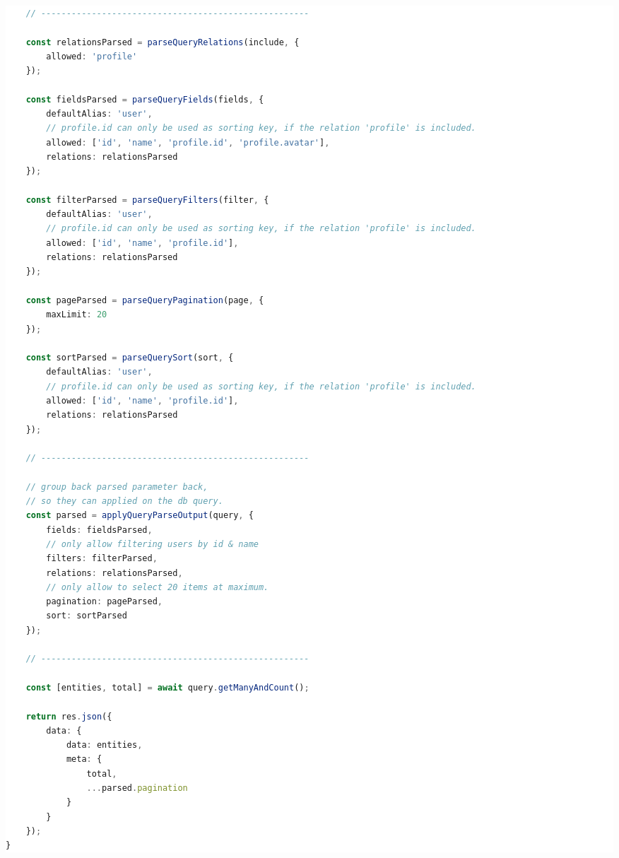 ```typescript
    // -----------------------------------------------------

    const relationsParsed = parseQueryRelations(include, {
        allowed: 'profile'
    });

    const fieldsParsed = parseQueryFields(fields, {
        defaultAlias: 'user',
        // profile.id can only be used as sorting key, if the relation 'profile' is included.
        allowed: ['id', 'name', 'profile.id', 'profile.avatar'],
        relations: relationsParsed
    });

    const filterParsed = parseQueryFilters(filter, {
        defaultAlias: 'user',
        // profile.id can only be used as sorting key, if the relation 'profile' is included.
        allowed: ['id', 'name', 'profile.id'],
        relations: relationsParsed
    });

    const pageParsed = parseQueryPagination(page, {
        maxLimit: 20
    });

    const sortParsed = parseQuerySort(sort, {
        defaultAlias: 'user',
        // profile.id can only be used as sorting key, if the relation 'profile' is included.
        allowed: ['id', 'name', 'profile.id'],
        relations: relationsParsed
    });

    // -----------------------------------------------------

    // group back parsed parameter back,
    // so they can applied on the db query.
    const parsed = applyQueryParseOutput(query, {
        fields: fieldsParsed,
        // only allow filtering users by id & name
        filters: filterParsed,
        relations: relationsParsed,
        // only allow to select 20 items at maximum.
        pagination: pageParsed,
        sort: sortParsed
    });

    // -----------------------------------------------------

    const [entities, total] = await query.getManyAndCount();

    return res.json({
        data: {
            data: entities,
            meta: {
                total,
                ...parsed.pagination
            }
        }
    });
}
```
